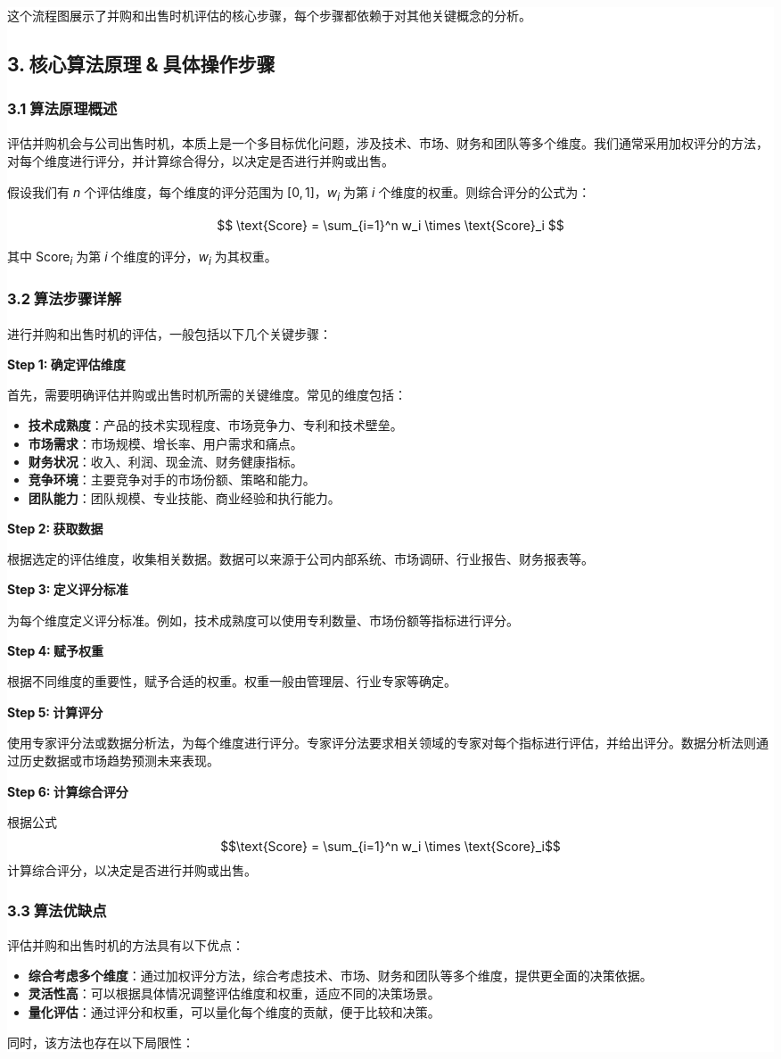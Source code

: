 这个流程图展示了并购和出售时机评估的核心步骤，每个步骤都依赖于对其他关键概念的分析。

## 3. 核心算法原理 & 具体操作步骤
### 3.1 算法原理概述

评估并购机会与公司出售时机，本质上是一个多目标优化问题，涉及技术、市场、财务和团队等多个维度。我们通常采用加权评分的方法，对每个维度进行评分，并计算综合得分，以决定是否进行并购或出售。

假设我们有 $n$ 个评估维度，每个维度的评分范围为 $[0,1]$，$w_i$ 为第 $i$ 个维度的权重。则综合评分的公式为：

$$
\text{Score} = \sum_{i=1}^n w_i \times \text{Score}_i
$$

其中 $\text{Score}_i$ 为第 $i$ 个维度的评分，$w_i$ 为其权重。

### 3.2 算法步骤详解

进行并购和出售时机的评估，一般包括以下几个关键步骤：

**Step 1: 确定评估维度**

首先，需要明确评估并购或出售时机所需的关键维度。常见的维度包括：

- **技术成熟度**：产品的技术实现程度、市场竞争力、专利和技术壁垒。
- **市场需求**：市场规模、增长率、用户需求和痛点。
- **财务状况**：收入、利润、现金流、财务健康指标。
- **竞争环境**：主要竞争对手的市场份额、策略和能力。
- **团队能力**：团队规模、专业技能、商业经验和执行能力。

**Step 2: 获取数据**

根据选定的评估维度，收集相关数据。数据可以来源于公司内部系统、市场调研、行业报告、财务报表等。

**Step 3: 定义评分标准**

为每个维度定义评分标准。例如，技术成熟度可以使用专利数量、市场份额等指标进行评分。

**Step 4: 赋予权重**

根据不同维度的重要性，赋予合适的权重。权重一般由管理层、行业专家等确定。

**Step 5: 计算评分**

使用专家评分法或数据分析法，为每个维度进行评分。专家评分法要求相关领域的专家对每个指标进行评估，并给出评分。数据分析法则通过历史数据或市场趋势预测未来表现。

**Step 6: 计算综合评分**

根据公式 $$\text{Score} = \sum_{i=1}^n w_i \times \text{Score}_i$$ 计算综合评分，以决定是否进行并购或出售。

### 3.3 算法优缺点

评估并购和出售时机的方法具有以下优点：

- **综合考虑多个维度**：通过加权评分方法，综合考虑技术、市场、财务和团队等多个维度，提供更全面的决策依据。
- **灵活性高**：可以根据具体情况调整评估维度和权重，适应不同的决策场景。
- **量化评估**：通过评分和权重，可以量化每个维度的贡献，便于比较和决策。

同时，该方法也存在以下局限性：

